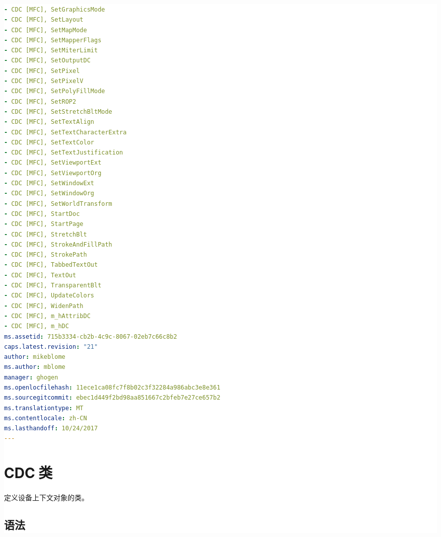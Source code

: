 ```yaml
- CDC [MFC], SetGraphicsMode
- CDC [MFC], SetLayout
- CDC [MFC], SetMapMode
- CDC [MFC], SetMapperFlags
- CDC [MFC], SetMiterLimit
- CDC [MFC], SetOutputDC
- CDC [MFC], SetPixel
- CDC [MFC], SetPixelV
- CDC [MFC], SetPolyFillMode
- CDC [MFC], SetROP2
- CDC [MFC], SetStretchBltMode
- CDC [MFC], SetTextAlign
- CDC [MFC], SetTextCharacterExtra
- CDC [MFC], SetTextColor
- CDC [MFC], SetTextJustification
- CDC [MFC], SetViewportExt
- CDC [MFC], SetViewportOrg
- CDC [MFC], SetWindowExt
- CDC [MFC], SetWindowOrg
- CDC [MFC], SetWorldTransform
- CDC [MFC], StartDoc
- CDC [MFC], StartPage
- CDC [MFC], StretchBlt
- CDC [MFC], StrokeAndFillPath
- CDC [MFC], StrokePath
- CDC [MFC], TabbedTextOut
- CDC [MFC], TextOut
- CDC [MFC], TransparentBlt
- CDC [MFC], UpdateColors
- CDC [MFC], WidenPath
- CDC [MFC], m_hAttribDC
- CDC [MFC], m_hDC
ms.assetid: 715b3334-cb2b-4c9c-8067-02eb7c66c8b2
caps.latest.revision: "21"
author: mikeblome
ms.author: mblome
manager: ghogen
ms.openlocfilehash: 11ece1ca08fc7f8b02c3f32284a986abc3e8e361
ms.sourcegitcommit: ebec1d449f2bd98aa851667c2bfeb7e27ce657b2
ms.translationtype: MT
ms.contentlocale: zh-CN
ms.lasthandoff: 10/24/2017
---
```

# <a name="cdc-class"></a>CDC 类
定义设备上下文对象的类。  
  
## <a name="syntax"></a>语法  
  